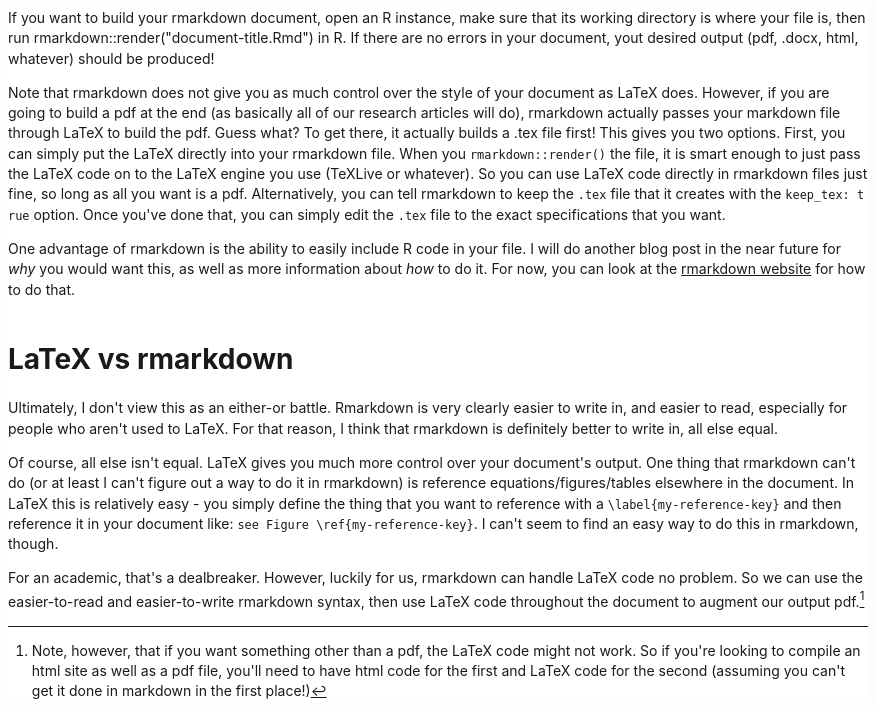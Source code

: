 [^markdown]: There are many different "flavors" of markdown. Rmarkdown plays nicely with R code. Pandoc markdown lets you convert between markdown, pdfs, .docx, and many other file types. If you use Gitub, there is also Github flavored markdown, which is similar in spirit to rmarkdown and pandoc markdown. 

If you want to build your rmarkdown document, open an R instance, make sure that its working directory is where your file is, then run rmarkdown::render("document-title.Rmd") in R.
If there are no errors in your document, yout desired output (pdf, .docx, html, whatever) should be produced!

Note that rmarkdown does not give you as much control over the style of your document as LaTeX does.
However, if you are going to build a pdf at the end (as basically all of our research articles will do), rmarkdown actually passes your markdown file through LaTeX to build the pdf.
Guess what?
To get there, it actually builds a .tex file first!
This gives you two options.
First, you can simply put the LaTeX directly into your rmarkdown file.
When you `rmarkdown::render()` the file, it is smart enough to just pass the LaTeX code on to the LaTeX engine you use (TeXLive or whatever).
So you can use LaTeX code directly in rmarkdown files just fine, so long as all you want is a pdf.
Alternatively, you can tell rmarkdown to keep the `.tex` file that it creates with the `keep_tex: true` option.
Once you've done that, you can simply edit the `.tex` file to the exact specifications that you want.

One advantage of rmarkdown is the ability to easily include R code in your file.
I will do another blog post in the near future for *why* you would want this, as well as more information about *how* to do it.
For now, you can look at the [rmarkdown website](http://rmarkdown.rstudio.com/) for how to do that. 

# LaTeX vs rmarkdown
Ultimately, I don't view this as an either-or battle.
Rmarkdown is very clearly easier to write in, and easier to read, especially for people who aren't used to LaTeX.
For that reason, I think that rmarkdown is definitely better to write in, all else equal.

Of course, all else isn't equal.
LaTeX gives you much more control over your document's output.
One thing that rmarkdown can't do (or at least I can't figure out a way to do it in rmarkdown) is reference equations/figures/tables elsewhere in the document.
In LaTeX this is relatively easy - you simply define the thing that you want to reference with a `\label{my-reference-key}` and then reference it in your document like: `see Figure \ref{my-reference-key}`.
I can't seem to find an easy way to do this in rmarkdown, though.

For an academic, that's a dealbreaker.
However, luckily for us, rmarkdown can handle LaTeX code no problem.
So we can use the easier-to-read and easier-to-write rmarkdown syntax, then use LaTeX code throughout the document to augment our output pdf.[^pdfwarning]

[^pdfwarning]: Note, however, that if you want something other than a pdf, the LaTeX code might not work. So if you're looking to compile an html site as well as a pdf file, you'll need to have html code for the first and LaTeX code for the second (assuming you can't get it done in markdown in the first place!)


[^linuxlatex]: Debian/Ubuntu repositories tend to be a bit behind the more up-to-date Tex User Group's official builds. While this isn't usually an issue, if you ask for help online (stackoverflow or reddit or whatever), people tend to assume you're using the most current version. So you may want to install what's referred to as "vanilla" LaTeX. You can find install instructions [here](https://www.tug.org/texlive/debian.html). 
[^l]: Some people use `\[...\]` for display math mode, but I've always found that difficult to remember, so I stick with double dollar signs. 
[^textpackages]: I use the excellent [package control](https://packagecontrol.io/) system to manage the packages. I use git, LaTeXing, RBox, citer, SublimeREPL, and Terminal. They are all install-able from the Package Control system.
[^emacs]: For example, it comes with tetris. But it can integrate with your calendar, handle your email, be your to-do list manager... the list goes on. 
[^bib]: I promise to cover BibTeX and all its wonders soon. But believe you me, it has saved me many hours of putting together all my references. And yes, you can make it play nicely with Zotero or Mendely, if you're already using those. 
[^rmdinstall]: In order to install rmarkdown, you'll need to open R and run `install.packages("rmarkdown"). If you want to produce pdf documents as output, you'll also need to install a full LaTeX distribution, as described earlier in this post. 